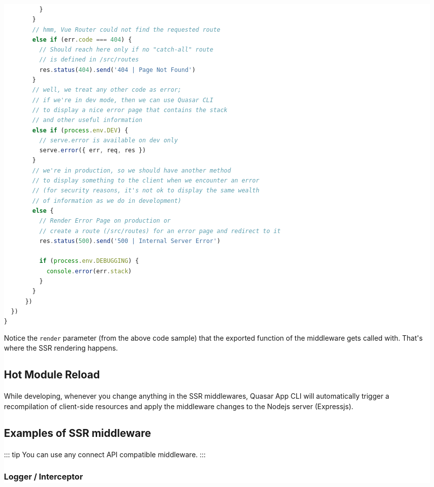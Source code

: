 ```js src-ssr/middlewares/render.js
          }
        }
        // hmm, Vue Router could not find the requested route
        else if (err.code === 404) {
          // Should reach here only if no "catch-all" route
          // is defined in /src/routes
          res.status(404).send('404 | Page Not Found')
        }
        // well, we treat any other code as error;
        // if we're in dev mode, then we can use Quasar CLI
        // to display a nice error page that contains the stack
        // and other useful information
        else if (process.env.DEV) {
          // serve.error is available on dev only
          serve.error({ err, req, res })
        }
        // we're in production, so we should have another method
        // to display something to the client when we encounter an error
        // (for security reasons, it's not ok to display the same wealth
        // of information as we do in development)
        else {
          // Render Error Page on production or
          // create a route (/src/routes) for an error page and redirect to it
          res.status(500).send('500 | Internal Server Error')

          if (process.env.DEBUGGING) {
            console.error(err.stack)
          }
        }
      })
  })
}
```

Notice the `render` parameter (from the above code sample) that the exported function of the middleware gets called with. That's where the SSR rendering happens.

## Hot Module Reload

While developing, whenever you change anything in the SSR middlewares, Quasar App CLI will automatically trigger a recompilation of client-side resources and apply the middleware changes to the Nodejs server (Expressjs).

## Examples of SSR middleware

::: tip
You can use any connect API compatible middleware.
:::

### Logger / Interceptor
